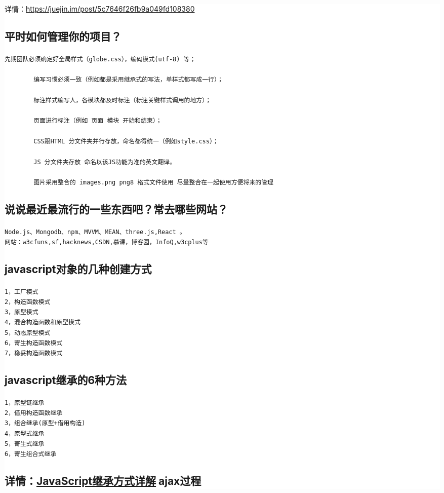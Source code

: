 详情：https://juejin.im/post/5c7646f26fb9a049fd108380

## 平时如何管理你的项目？

```
先期团队必须确定好全局样式（globe.css），编码模式(utf-8) 等；

        编写习惯必须一致（例如都是采用继承式的写法，单样式都写成一行）；

        标注样式编写人，各模块都及时标注（标注关键样式调用的地方）；

        页面进行标注（例如 页面 模块 开始和结束）；

        CSS跟HTML 分文件夹并行存放，命名都得统一（例如style.css）；

        JS 分文件夹存放 命名以该JS功能为准的英文翻译。

        图片采用整合的 images.png png8 格式文件使用 尽量整合在一起使用方便将来的管理 
```

## 说说最近最流行的一些东西吧？常去哪些网站？

```
Node.js、Mongodb、npm、MVVM、MEAN、three.js,React 。
网站：w3cfuns,sf,hacknews,CSDN,慕课，博客园，InfoQ,w3cplus等
```

## javascript对象的几种创建方式

```
1，工厂模式
2，构造函数模式
3，原型模式
4，混合构造函数和原型模式
5，动态原型模式
6，寄生构造函数模式
7，稳妥构造函数模式
```

## javascript继承的6种方法

```
1，原型链继承
2，借用构造函数继承
3，组合继承(原型+借用构造)
4，原型式继承
5，寄生式继承
6，寄生组合式继承
```

## 详情：[JavaScript继承方式详解](http://segmentfault.com/blog/trigkit4/1190000002440502) ajax过程
